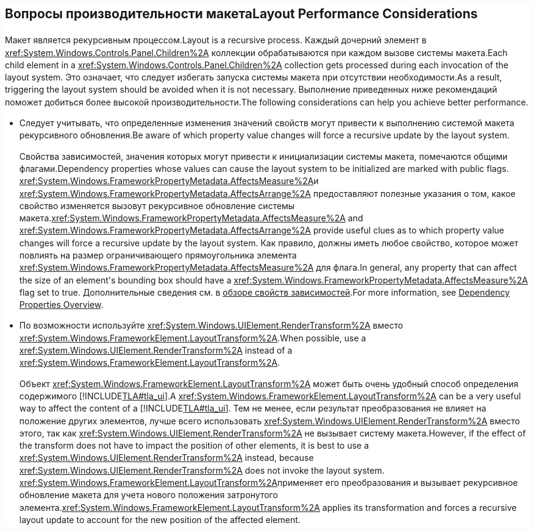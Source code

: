 ## <a name="layout-performance-considerations"></a><span data-ttu-id="5c5bc-194">Вопросы производительности макета</span><span class="sxs-lookup"><span data-stu-id="5c5bc-194">Layout Performance Considerations</span></span>  
 <span data-ttu-id="5c5bc-195">Макет является рекурсивным процессом.</span><span class="sxs-lookup"><span data-stu-id="5c5bc-195">Layout is a recursive process.</span></span> <span data-ttu-id="5c5bc-196">Каждый дочерний элемент в <xref:System.Windows.Controls.Panel.Children%2A> коллекции обрабатываются при каждом вызове системы макета.</span><span class="sxs-lookup"><span data-stu-id="5c5bc-196">Each child element in a <xref:System.Windows.Controls.Panel.Children%2A> collection gets processed during each invocation of the layout system.</span></span> <span data-ttu-id="5c5bc-197">Это означает, что следует избегать запуска системы макета при отсутствии необходимости.</span><span class="sxs-lookup"><span data-stu-id="5c5bc-197">As a result, triggering the layout system should be avoided when it is not necessary.</span></span> <span data-ttu-id="5c5bc-198">Выполнение приведенных ниже рекомендаций поможет добиться более высокой производительности.</span><span class="sxs-lookup"><span data-stu-id="5c5bc-198">The following considerations can help you achieve better performance.</span></span>  
  
-   <span data-ttu-id="5c5bc-199">Следует учитывать, что определенные изменения значений свойств могут привести к выполнению системой макета рекурсивного обновления.</span><span class="sxs-lookup"><span data-stu-id="5c5bc-199">Be aware of which property value changes will force a recursive update by the layout system.</span></span>  
  
     <span data-ttu-id="5c5bc-200">Свойства зависимостей, значения которых могут привести к инициализации системы макета, помечаются общими флагами.</span><span class="sxs-lookup"><span data-stu-id="5c5bc-200">Dependency properties whose values can cause the layout system to be initialized are marked with public flags.</span></span> <span data-ttu-id="5c5bc-201"><xref:System.Windows.FrameworkPropertyMetadata.AffectsMeasure%2A>и <xref:System.Windows.FrameworkPropertyMetadata.AffectsArrange%2A> предоставляют полезные указания о том, какое свойство изменяется вызовут рекурсивное обновление системы макета.</span><span class="sxs-lookup"><span data-stu-id="5c5bc-201"><xref:System.Windows.FrameworkPropertyMetadata.AffectsMeasure%2A> and <xref:System.Windows.FrameworkPropertyMetadata.AffectsArrange%2A> provide useful clues as to which property value changes will force a recursive update by the layout system.</span></span> <span data-ttu-id="5c5bc-202">Как правило, должны иметь любое свойство, которое может повлиять на размер ограничивающего прямоугольника элемента <xref:System.Windows.FrameworkPropertyMetadata.AffectsMeasure%2A> для флага.</span><span class="sxs-lookup"><span data-stu-id="5c5bc-202">In general, any property that can affect the size of an element's bounding box should have a <xref:System.Windows.FrameworkPropertyMetadata.AffectsMeasure%2A> flag set to true.</span></span> <span data-ttu-id="5c5bc-203">Дополнительные сведения см. в [обзоре свойств зависимостей](../../../../docs/framework/wpf/advanced/dependency-properties-overview.md).</span><span class="sxs-lookup"><span data-stu-id="5c5bc-203">For more information, see [Dependency Properties Overview](../../../../docs/framework/wpf/advanced/dependency-properties-overview.md).</span></span>  
  
-   <span data-ttu-id="5c5bc-204">По возможности используйте <xref:System.Windows.UIElement.RenderTransform%2A> вместо <xref:System.Windows.FrameworkElement.LayoutTransform%2A>.</span><span class="sxs-lookup"><span data-stu-id="5c5bc-204">When possible, use a <xref:System.Windows.UIElement.RenderTransform%2A> instead of a <xref:System.Windows.FrameworkElement.LayoutTransform%2A>.</span></span>  
  
     <span data-ttu-id="5c5bc-205">Объект <xref:System.Windows.FrameworkElement.LayoutTransform%2A> может быть очень удобный способ определения содержимого [!INCLUDE[TLA#tla_ui](../../../../includes/tlasharptla-ui-md.md)].</span><span class="sxs-lookup"><span data-stu-id="5c5bc-205">A <xref:System.Windows.FrameworkElement.LayoutTransform%2A> can be a very useful way to affect the content of a [!INCLUDE[TLA#tla_ui](../../../../includes/tlasharptla-ui-md.md)].</span></span> <span data-ttu-id="5c5bc-206">Тем не менее, если результат преобразования не влияет на положение других элементов, лучше всего использовать <xref:System.Windows.UIElement.RenderTransform%2A> вместо этого, так как <xref:System.Windows.UIElement.RenderTransform%2A> не вызывает систему макета.</span><span class="sxs-lookup"><span data-stu-id="5c5bc-206">However, if the effect of the transform does not have to impact the position of other elements, it is best to use a <xref:System.Windows.UIElement.RenderTransform%2A> instead, because <xref:System.Windows.UIElement.RenderTransform%2A> does not invoke the layout system.</span></span> <span data-ttu-id="5c5bc-207"><xref:System.Windows.FrameworkElement.LayoutTransform%2A>применяет его преобразования и вызывает рекурсивное обновление макета для учета нового положения затронутого элемента.</span><span class="sxs-lookup"><span data-stu-id="5c5bc-207"><xref:System.Windows.FrameworkElement.LayoutTransform%2A> applies its transformation and forces a recursive layout update to account for the new position of the affected element.</span></span>  
  